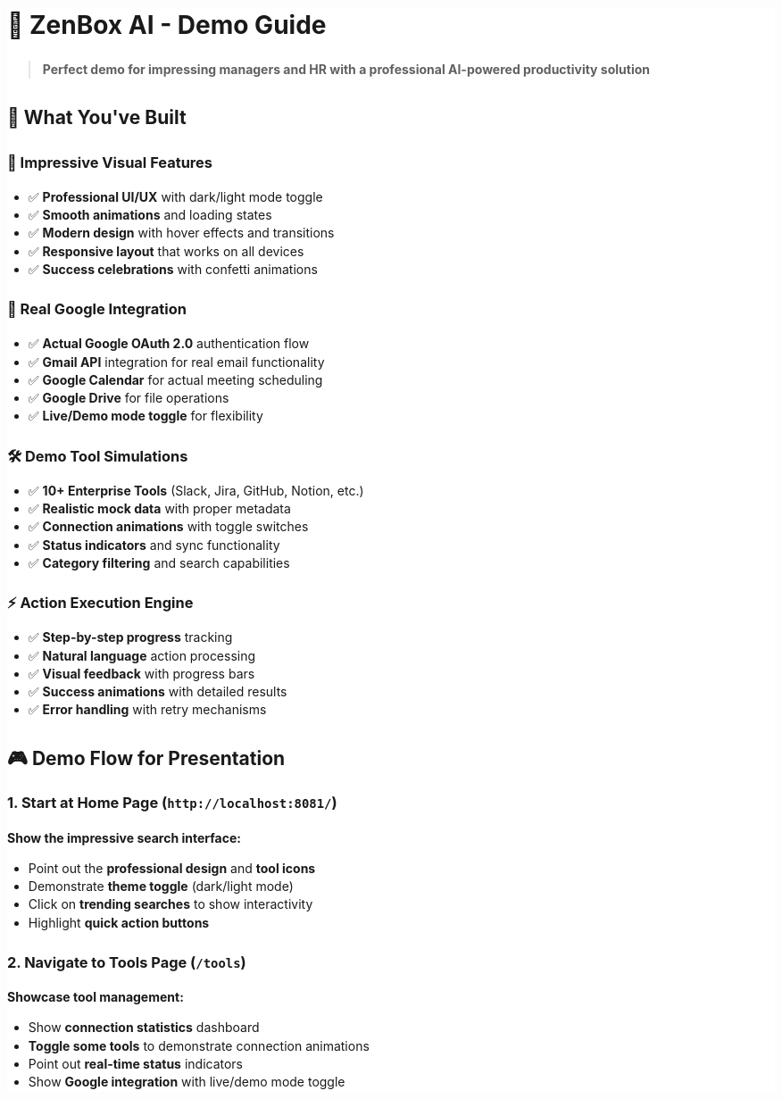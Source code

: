 # 🎯 **ZenBox AI - Demo Guide**

> **Perfect demo for impressing managers and HR with a professional AI-powered productivity solution**

## 🚀 **What You've Built**

### **🎨 Impressive Visual Features**
- ✅ **Professional UI/UX** with dark/light mode toggle
- ✅ **Smooth animations** and loading states
- ✅ **Modern design** with hover effects and transitions
- ✅ **Responsive layout** that works on all devices
- ✅ **Success celebrations** with confetti animations

### **🔗 Real Google Integration**
- ✅ **Actual Google OAuth 2.0** authentication flow
- ✅ **Gmail API** integration for real email functionality
- ✅ **Google Calendar** for actual meeting scheduling
- ✅ **Google Drive** for file operations
- ✅ **Live/Demo mode toggle** for flexibility

### **🛠 Demo Tool Simulations**
- ✅ **10+ Enterprise Tools** (Slack, Jira, GitHub, Notion, etc.)
- ✅ **Realistic mock data** with proper metadata
- ✅ **Connection animations** with toggle switches
- ✅ **Status indicators** and sync functionality
- ✅ **Category filtering** and search capabilities

### **⚡ Action Execution Engine**
- ✅ **Step-by-step progress** tracking
- ✅ **Natural language** action processing
- ✅ **Visual feedback** with progress bars
- ✅ **Success animations** with detailed results
- ✅ **Error handling** with retry mechanisms

## 🎮 **Demo Flow for Presentation**

### **1. Start at Home Page (`http://localhost:8081/`)**
**Show the impressive search interface:**
- Point out the **professional design** and **tool icons**
- Demonstrate **theme toggle** (dark/light mode)
- Click on **trending searches** to show interactivity
- Highlight **quick action buttons**

### **2. Navigate to Tools Page (`/tools`)**
**Showcase tool management:**
- Show **connection statistics** dashboard
- **Toggle some tools** to demonstrate connection animations
- Point out **real-time status** indicators
- Show **Google integration** with live/demo mode toggle
